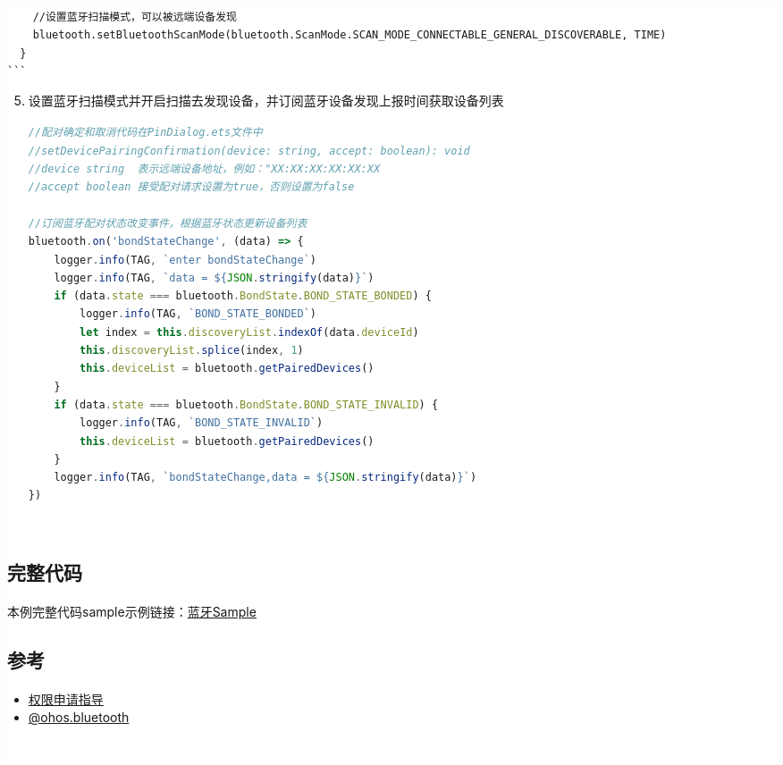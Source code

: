         //设置蓝牙扫描模式，可以被远端设备发现
        bluetooth.setBluetoothScanMode(bluetooth.ScanMode.SCAN_MODE_CONNECTABLE_GENERAL_DISCOVERABLE, TIME)
      }
    ```

5. 设置蓝牙扫描模式并开启扫描去发现设备，并订阅蓝牙设备发现上报时间获取设备列表

   ```ts
   //配对确定和取消代码在PinDialog.ets文件中
   //setDevicePairingConfirmation(device: string, accept: boolean): void
   //device	string	表示远端设备地址，例如："XX:XX:XX:XX:XX:XX
   //accept	boolean	接受配对请求设置为true，否则设置为false
   
   //订阅蓝牙配对状态改变事件，根据蓝牙状态更新设备列表
   bluetooth.on('bondStateChange', (data) => {
       logger.info(TAG, `enter bondStateChange`)
       logger.info(TAG, `data = ${JSON.stringify(data)}`)
       if (data.state === bluetooth.BondState.BOND_STATE_BONDED) {
           logger.info(TAG, `BOND_STATE_BONDED`)
           let index = this.discoveryList.indexOf(data.deviceId)
           this.discoveryList.splice(index, 1)
           this.deviceList = bluetooth.getPairedDevices()
       }
       if (data.state === bluetooth.BondState.BOND_STATE_INVALID) {
           logger.info(TAG, `BOND_STATE_INVALID`)
           this.deviceList = bluetooth.getPairedDevices()
       }
       logger.info(TAG, `bondStateChange,data = ${JSON.stringify(data)}`)
   })
   ```

​		

## 完整代码

本例完整代码sample示例链接：[蓝牙Sample](https://gitee.com/openharmony/applications_app_samples/tree/OpenHarmony-4.1-Beta1/code/SystemFeature/Connectivity/Bluetooth)



## 参考
- [权限申请指导](../application-dev/security/accesstoken-guidelines.md)
- [@ohos.bluetooth](../application-dev/reference/apis/js-apis-bluetooth.md)

​	
